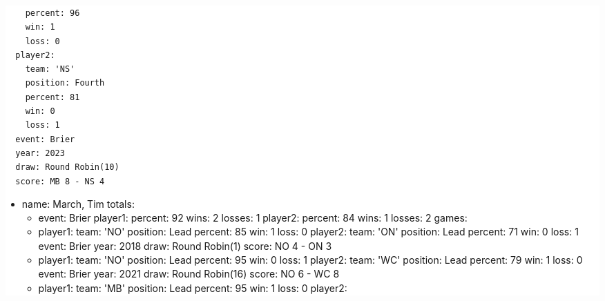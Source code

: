         percent: 96
        win: 1
        loss: 0
      player2:
        team: 'NS'
        position: Fourth
        percent: 81
        win: 0
        loss: 1
      event: Brier
      year: 2023
      draw: Round Robin(10)
      score: MB 8 - NS 4
 - name: March, Tim
   totals:
    - event: Brier
      player1:
        percent: 92
        wins: 2
        losses: 1
      player2:
        percent: 84
        wins: 1
        losses: 2
   games:
    - player1:
        team: 'NO'
        position: Lead
        percent: 85
        win: 1
        loss: 0
      player2:
        team: 'ON'
        position: Lead
        percent: 71
        win: 0
        loss: 1
      event: Brier
      year: 2018
      draw: Round Robin(1)
      score: NO 4 - ON 3
    - player1:
        team: 'NO'
        position: Lead
        percent: 95
        win: 0
        loss: 1
      player2:
        team: 'WC'
        position: Lead
        percent: 79
        win: 1
        loss: 0
      event: Brier
      year: 2021
      draw: Round Robin(16)
      score: NO 6 - WC 8
    - player1:
        team: 'MB'
        position: Lead
        percent: 95
        win: 1
        loss: 0
      player2: